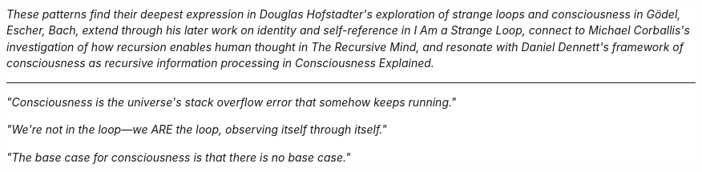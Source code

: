 *These patterns find their deepest expression in Douglas Hofstadter's exploration of strange loops and consciousness in Gödel, Escher, Bach, extend through his later work on identity and self-reference in I Am a Strange Loop, connect to Michael Corballis's investigation of how recursion enables human thought in The Recursive Mind, and resonate with Daniel Dennett's framework of consciousness as recursive information processing in Consciousness Explained.*

---

*"Consciousness is the universe's stack overflow error that somehow keeps running."*

*"We're not in the loop—we ARE the loop, observing itself through itself."*

*"The base case for consciousness is that there is no base case."*

